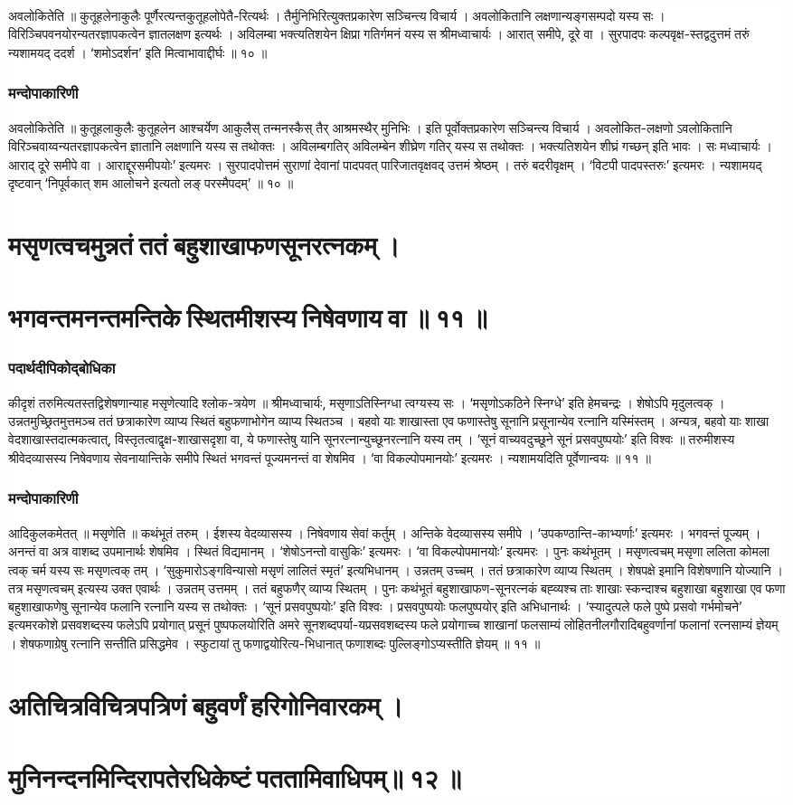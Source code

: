 अवलोकितेति ॥ कुतूहलेनाकुलैः पूर्णैरत्यन्तकुतूहलोपेतै-रित्यर्थः । तैर्मुनिभिरित्युक्तप्रकारेण सञ्चिन्त्य विचार्य । अवलोकितानि लक्षणान्यङ्गसम्पदो यस्य सः । विरिञ्चिपवनयोरन्यतरज्ञापकत्वेन ज्ञातलक्षण इत्यर्थः । अविलम्बा भक्त्यतिशयेन क्षिप्रा गतिर्गमनं यस्य स श्रीमध्वाचार्यः । आरात् समीपे, दूरे वा । सुरपादपः कल्पवृक्ष-स्तद्वदुत्तमं तरुं न्यशामयद् ददर्श । ‘शमोऽदर्शन’ इति मित्वाभावाद्दीर्घः ॥ १० ॥

### मन्दोपाकारिणी

अवलोकितेति ॥ कुतूहलाकुलैः कुतूहलेन आश्चर्येण आकुलैस् तन्मनस्कैस् तैर् आश्रमस्थैर् मुनिभिः । इति पूर्वोक्तप्रकारेण सञ्चिन्त्य विचार्य । अवलोकित-लक्षणो ऽवलोकितानि विरिञ्चवाय्वन्यतरज्ञापकत्वेन ज्ञातानि लक्षणानि यस्य स तथोक्तः । अविलम्बगतिर् अविलम्बेन शीघ्रेण गतिर् यस्य स तथोक्तः । भक्त्यतिशयेन शीघ्रं गच्छन् इति भावः । सः मध्वाचार्यः । आराद् दूरे समीपे वा । आराद्दूरसमीपयोः’ इत्यमरः । सुरपादपोत्तमं सुराणां देवानां पादपवत् पारिजातवृक्षवद् उत्तमं श्रेष्ठम् । तरुं बदरीवृक्षम् । ‘विटपी पादपस्तरुः’ इत्यमरः । न्यशामयद् दृष्टवान् ‘निपूर्वकात् शम आलोचने इत्यतो लङ् परस्मैपदम्’ ॥ १० ॥

# मसृणत्वचमुन्नतं ततं बहुशाखाफणसूनरत्नकम् ।

# भगवन्तमनन्तमन्तिके स्थितमीशस्य निषेवणाय वा ॥ ११ ॥

### पदार्थदीपिकोद्बोधिका

कीदृशं तरुमित्यतस्तद्विशेषणान्याह मसृणेत्यादि श्लोक-त्रयेण ॥ श्रीमध्वाचार्यः, मसृणाऽतिस्निग्धा त्वग्यस्य सः । ‘मसृणोऽकठिने स्निग्धे’ इति हेमचन्द्रः । शेषोऽपि मृदुलत्वक् । उन्नतमुच्छ्रितमुत्तमञ्च ततं छत्राकारेण व्याप्य स्थितं बहुफणाभोगेन व्याप्य स्थितञ्च । बहवो याः शाखास्ता एव फणास्तेषु सूनानि प्रसूनान्येव रत्नानि यस्मिंस्तम् । अन्यत्र, बहवो याः शाखा वेदशाखास्तदात्मकत्वात्, विस्तृतत्वाद्वृक्ष-शाखासदृशा वा, ये फणास्तेषु यानि सूनरत्नान्युच्छूनरत्नानि यस्य तम् । ‘सूनं वाच्यवदुच्छूने सूनं प्रसवपुष्पयोः’ इति विश्वः ॥ तरुमीशस्य श्रीवेदव्यासस्य निषेवणाय सेवनायान्तिके समीपे स्थितं भगवन्तं पूज्यमनन्तं वा शेषमिव । ‘वा विकल्पोपमानयोः’ इत्यमरः । न्यशामयदिति पूर्वेणान्वयः ॥ ११ ॥

### मन्दोपाकारिणी

आदिकुलकमेतत् ॥ मसृणेति ॥ कथंभूतं तरुम् । ईशस्य वेदव्यासस्य । निषेवणाय सेवां कर्तुम् । अन्तिके वेदव्यासस्य समीपे । ‘उपकण्ठान्ति-काभ्यर्णाः’ इत्यमरः । भगवन्तं पूज्यम् । अनन्तं वा अत्र वाशब्द उपमानार्थः शेषमिव । स्थितं विद्यमानम् । ‘शेषोऽनन्तो वासुकिः’ इत्यमरः । ‘वा विकल्पोपमानयोः’ इत्यमरः । पुनः कथंभूतम् । मसृणत्वचम् मसृणा ललिता कोमला त्वक् चर्म यस्य सः मसृणत्वक् तम् । ‘सुकुमारोऽङ्गविन्यासो मसृणं लालितं स्मृतं’ इत्यभिधानम् । उन्नतम् उच्चम् । ततं छत्राकारेण व्याप्य स्थितम् । शेषपक्षे इमानि विशेषणानि योज्यानि । तत्र मसृणत्वचम् इत्यस्य उक्त एवार्थः । उन्नतम् उत्तमम् । ततं बहुफणैर् व्याप्य स्थितम् । पुनः कथंभूतं बहुशाखाफण-सूनरत्नकं बह्व्यश्च ताः शाखाः स्कन्दाश्च बहुशाखा बहुशाखा एव फणा बहुशाखाफणेषु सूनान्येव फलानि रत्नानि यस्य स तथोक्तः । ‘सूनं प्रसवपुष्पयोः’ इति विश्वः । प्रसवपुष्पयोः फलपुष्पयोर् इति अभिधानार्थः । ‘स्यादुत्पले फले पुष्पे प्रसवो गर्भमोचने’ इत्यमरकोशे प्रसवशब्दस्य फलेऽपि प्रयोगात् प्रसूनं पुष्पफलयोरिति अमरे सूनशब्दपर्या-यप्रसवशब्दस्य फले प्रयोगाच्च शाखानां फलसाम्यं लोहितनीलगौरादिबहुवर्णानां फलानां रत्नसाम्यं ज्ञेयम् । शेषफणाग्रेषु रत्नानि सन्तीति प्रसिद्धमेव । स्फुटायां तु फणाद्वयोरित्य-भिधानात् फणाशब्दः पुल्लिङ्गोऽप्यस्तीति ज्ञेयम् ॥ ११ ॥

# अतिचित्रविचित्रपत्रिणं बहुवर्णं हरिगोनिवारकम् ।

# मुनिनन्दनमिन्दिरापतेरधिकेष्टं पततामिवाधिपम्॥ १२ ॥

